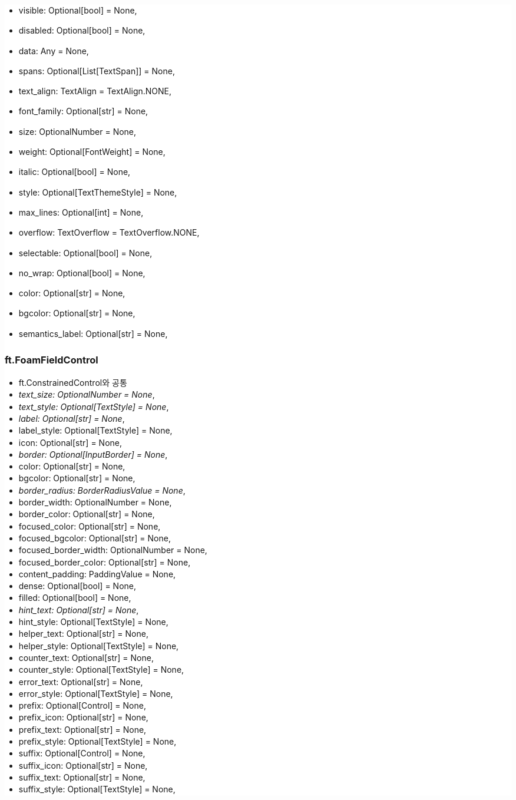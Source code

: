   - visible: Optional[bool] = None,
  - disabled: Optional[bool] = None,
  - data: Any = None,
    
  - spans: Optional[List[TextSpan]] = None,
  - text_align: TextAlign = TextAlign.NONE,
  - font_family: Optional[str] = None,
  - size: OptionalNumber = None,
  - weight: Optional[FontWeight] = None,
  - italic: Optional[bool] = None,
  - style: Optional[TextThemeStyle] = None,
  - max_lines: Optional[int] = None,
  - overflow: TextOverflow = TextOverflow.NONE,
  - selectable: Optional[bool] = None,
  - no_wrap: Optional[bool] = None,
  - color: Optional[str] = None,
  - bgcolor: Optional[str] = None,
  - semantics_label: Optional[str] = None,

### ft.FoamFieldControl
   
   - ft.ConstrainedControl와 공통
   - *text_size: OptionalNumber = None*,
   - *text_style: Optional[TextStyle] = None*,
   - *label: Optional[str] = None*,
   - label_style: Optional[TextStyle] = None,
   - icon: Optional[str] = None,
   - *border: Optional[InputBorder] = None*,
   - color: Optional[str] = None,
   - bgcolor: Optional[str] = None,
   - *border_radius: BorderRadiusValue = None*,
   - border_width: OptionalNumber = None,
   - border_color: Optional[str] = None,
   - focused_color: Optional[str] = None,
   - focused_bgcolor: Optional[str] = None,
   - focused_border_width: OptionalNumber = None,
   - focused_border_color: Optional[str] = None,
   - content_padding: PaddingValue = None,
   - dense: Optional[bool] = None,
   - filled: Optional[bool] = None,
   - *hint_text: Optional[str] = None*,
   - hint_style: Optional[TextStyle] = None,
   - helper_text: Optional[str] = None,
   - helper_style: Optional[TextStyle] = None,
   - counter_text: Optional[str] = None,
   - counter_style: Optional[TextStyle] = None,
   - error_text: Optional[str] = None,
   - error_style: Optional[TextStyle] = None,
   - prefix: Optional[Control] = None,
   - prefix_icon: Optional[str] = None,
   - prefix_text: Optional[str] = None,
   - prefix_style: Optional[TextStyle] = None,
   - suffix: Optional[Control] = None,
   - suffix_icon: Optional[str] = None,
   - suffix_text: Optional[str] = None,
   - suffix_style: Optional[TextStyle] = None,
